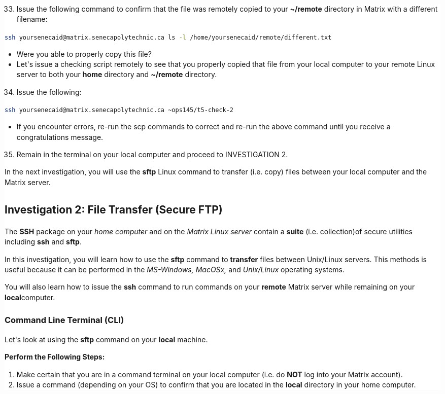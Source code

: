 33. Issue the following command to confirm that the file was remotely copied to your **~/remote** directory in Matrix with a different filename:

```bash
ssh yoursenecaid@matrix.senecapolytechnic.ca ls -l /home/yoursenecaid/remote/different.txt
```

- Were you able to properly copy this file?
- Let's issue a checking script remotely to see that you properly copied that file from your local computer to your remote Linux server to both your **home** directory and **~/remote** directory.

34. Issue the following:

```bash
ssh yoursenecaid@matrix.senecapolytechnic.ca ~ops145/t5-check-2
```

- If you encounter errors, re-run the scp commands to correct and re-run the above command until you receive a congratulations message.

35. Remain in the terminal on your local computer and proceed to INVESTIGATION 2.

In the next investigation, you will use the **sftp** Linux command to transfer (i.e. copy) files between your local computer and the Matrix server.

## Investigation 2: File Transfer (Secure FTP)

The **SSH** package on your _home computer_ and on the _Matrix Linux server_ contain a **suite** (i.e. collection)of secure utilities including **ssh** and **sftp**.

In this investigation, you will learn how to use the **sftp** command to **transfer** files between Unix/Linux servers. This methods is useful because it can be performed in the _MS-Windows, MacOSx,_ and _Unix/Linux_ operating systems.

You will also learn how to issue the **ssh** command to run commands on your **remote** Matrix server while remaining on your **local**computer.

### Command Line Terminal (CLI)

Let's look at using the **sftp** command on your **local** machine.

**Perform the Following Steps:**

1. Make certain that you are in a command terminal on your local computer (i.e. do **NOT** log into your Matrix account).
2. Issue a command (depending on your OS) to confirm that you are located in the **local** directory in your home computer.
